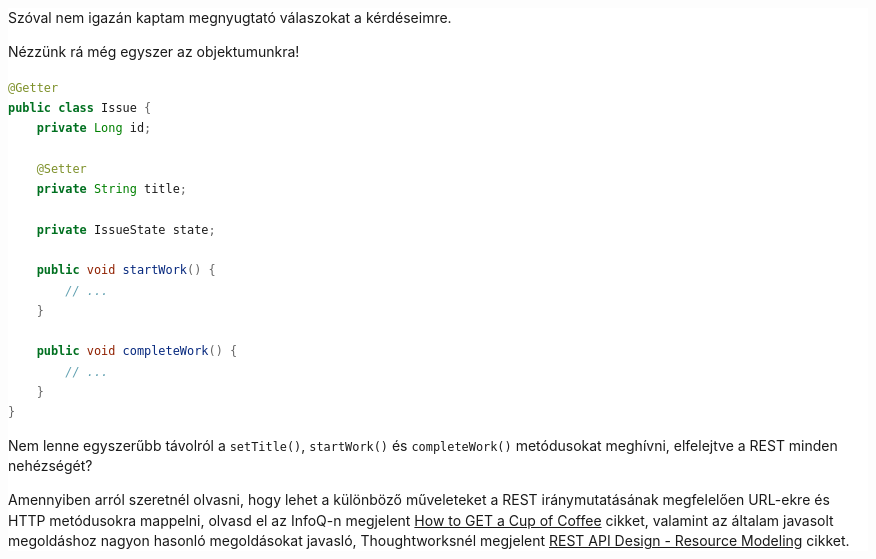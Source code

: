 Szóval nem igazán kaptam megnyugtató válaszokat a kérdéseimre.

Nézzünk rá még egyszer az objektumunkra!

```java
@Getter
public class Issue {
    private Long id;

    @Setter
    private String title;

    private IssueState state;

    public void startWork() {
        // ...
    }

    public void completeWork() {
        // ...
    }
}
```

Nem lenne egyszerűbb távolról a `setTitle()`, `startWork()` és `completeWork()` metódusokat meghívni,
elfelejtve a REST minden nehézségét?
   
Amennyiben arról szeretnél olvasni, hogy lehet a különböző műveleteket a REST iránymutatásának megfelelően
URL-ekre és HTTP metódusokra mappelni, olvasd el az InfoQ-n megjelent [How to GET a Cup of Coffee](https://www.infoq.com/articles/webber-rest-workflow/)
cikket, valamint az általam javasolt megoldáshoz nagyon hasonló megoldásokat javasló,  Thoughtworksnél megjelent 
[REST API Design - Resource Modeling](https://www.thoughtworks.com/insights/blog/rest-api-design-resource-modeling) cikket.
